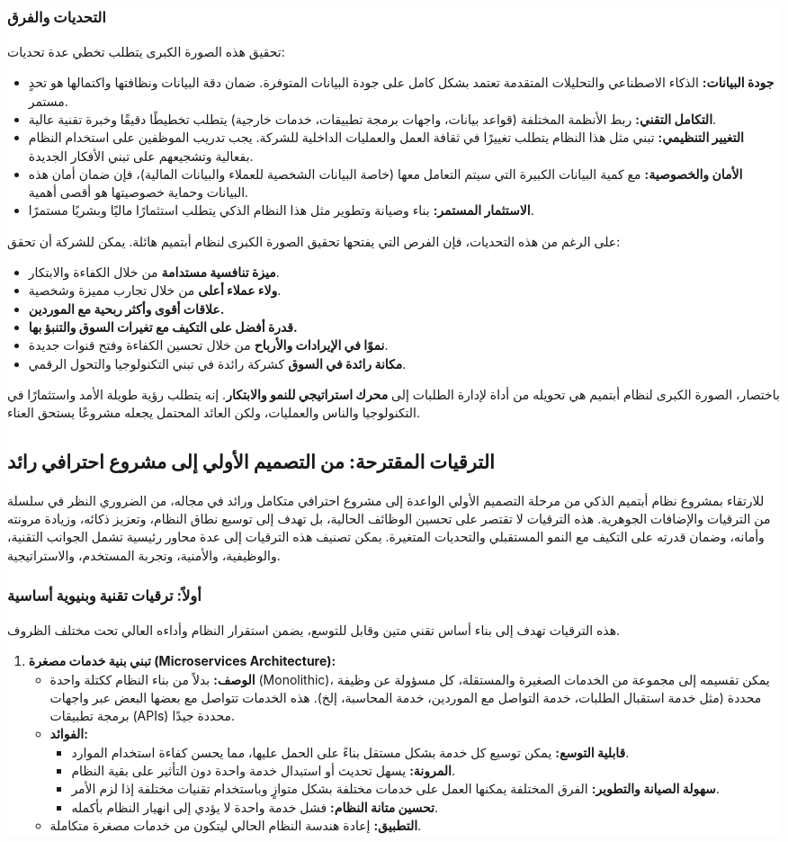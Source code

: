 ### التحديات والفرق

تحقيق هذه الصورة الكبرى يتطلب تخطي عدة تحديات:
*   **جودة البيانات:** الذكاء الاصطناعي والتحليلات المتقدمة تعتمد بشكل كامل على جودة البيانات المتوفرة. ضمان دقة البيانات ونظافتها واكتمالها هو تحدٍ مستمر.
*   **التكامل التقني:** ربط الأنظمة المختلفة (قواعد بيانات، واجهات برمجة تطبيقات، خدمات خارجية) يتطلب تخطيطًا دقيقًا وخبرة تقنية عالية.
*   **التغيير التنظيمي:** تبني مثل هذا النظام يتطلب تغييرًا في ثقافة العمل والعمليات الداخلية للشركة. يجب تدريب الموظفين على استخدام النظام بفعالية وتشجيعهم على تبني الأفكار الجديدة.
*   **الأمان والخصوصية:** مع كمية البيانات الكبيرة التي سيتم التعامل معها (خاصة البيانات الشخصية للعملاء والبيانات المالية)، فإن ضمان أمان هذه البيانات وحماية خصوصيتها هو أقصى أهمية.
*   **الاستثمار المستمر:** بناء وصيانة وتطوير مثل هذا النظام الذكي يتطلب استثمارًا ماليًا وبشريًا مستمرًا.

على الرغم من هذه التحديات، فإن الفرص التي يفتحها تحقيق الصورة الكبرى لنظام أبتميم هائلة. يمكن للشركة أن تحقق:
*   **ميزة تنافسية مستدامة** من خلال الكفاءة والابتكار.
*   **ولاء عملاء أعلى** من خلال تجارب مميزة وشخصية.
*   **علاقات أقوى وأكثر ربحية مع الموردين.**
*   **قدرة أفضل على التكيف مع تغيرات السوق والتنبؤ بها.**
*   **نموًا في الإيرادات والأرباح** من خلال تحسين الكفاءة وفتح قنوات جديدة.
*   **مكانة رائدة في السوق** كشركة رائدة في تبني التكنولوجيا والتحول الرقمي.

باختصار، الصورة الكبرى لنظام أبتميم هي تحويله من أداة لإدارة الطلبات إلى **محرك استراتيجي للنمو والابتكار**. إنه يتطلب رؤية طويلة الأمد واستثمارًا في التكنولوجيا والناس والعمليات، ولكن العائد المحتمل يجعله مشروعًا يستحق العناء.

## الترقيات المقترحة: من التصميم الأولي إلى مشروع احترافي رائد

للارتقاء بمشروع نظام أبتميم الذكي من مرحلة التصميم الأولي الواعدة إلى مشروع احترافي متكامل ورائد في مجاله، من الضروري النظر في سلسلة من الترقيات والإضافات الجوهرية. هذه الترقيات لا تقتصر على تحسين الوظائف الحالية، بل تهدف إلى توسيع نطاق النظام، وتعزيز ذكائه، وزيادة مرونته وأمانه، وضمان قدرته على التكيف مع النمو المستقبلي والتحديات المتغيرة. يمكن تصنيف هذه الترقيات إلى عدة محاور رئيسية تشمل الجوانب التقنية، والوظيفية، والأمنية، وتجربة المستخدم، والاستراتيجية.

### أولاً: ترقيات تقنية وبنيوية أساسية

هذه الترقيات تهدف إلى بناء أساس تقني متين وقابل للتوسع، يضمن استقرار النظام وأداءه العالي تحت مختلف الظروف.

1.  **تبني بنية خدمات مصغرة (Microservices Architecture):**
    *   **الوصف:** بدلاً من بناء النظام ككتلة واحدة (Monolithic)، يمكن تقسيمه إلى مجموعة من الخدمات الصغيرة والمستقلة، كل مسؤولة عن وظيفة محددة (مثل خدمة استقبال الطلبات، خدمة التواصل مع الموردين، خدمة المحاسبة، إلخ). هذه الخدمات تتواصل مع بعضها البعض عبر واجهات برمجة تطبيقات (APIs) محددة جيدًا.
    *   **الفوائد:**
        *   **قابلية التوسع:** يمكن توسيع كل خدمة بشكل مستقل بناءً على الحمل عليها، مما يحسن كفاءة استخدام الموارد.
        *   **المرونة:** يسهل تحديث أو استبدال خدمة واحدة دون التأثير على بقية النظام.
        *   **سهولة الصيانة والتطوير:** الفرق المختلفة يمكنها العمل على خدمات مختلفة بشكل متوازٍ وباستخدام تقنيات مختلفة إذا لزم الأمر.
        *   **تحسين متانة النظام:** فشل خدمة واحدة لا يؤدي إلى انهيار النظام بأكمله.
    *   **التطبيق:** إعادة هندسة النظام الحالي ليتكون من خدمات مصغرة متكاملة.
